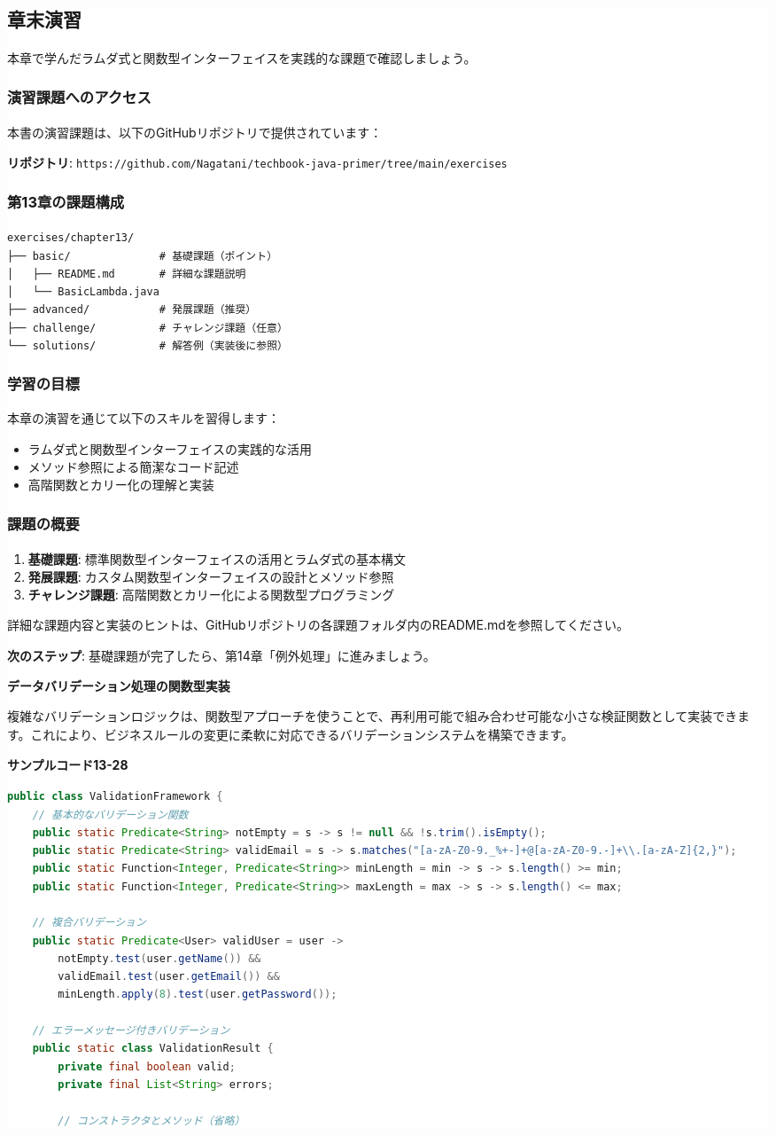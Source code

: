 ## 章末演習

本章で学んだラムダ式と関数型インターフェイスを実践的な課題で確認しましょう。

### 演習課題へのアクセス

本書の演習課題は、以下のGitHubリポジトリで提供されています：

**リポジトリ**: `https://github.com/Nagatani/techbook-java-primer/tree/main/exercises`

### 第13章の課題構成

```
exercises/chapter13/
├── basic/              # 基礎課題（ポイント）
│   ├── README.md       # 詳細な課題説明
│   └── BasicLambda.java
├── advanced/           # 発展課題（推奨）
├── challenge/          # チャレンジ課題（任意）
└── solutions/          # 解答例（実装後に参照）
```

### 学習の目標

本章の演習を通じて以下のスキルを習得します：
- ラムダ式と関数型インターフェイスの実践的な活用
- メソッド参照による簡潔なコード記述
- 高階関数とカリー化の理解と実装

### 課題の概要

1. **基礎課題**: 標準関数型インターフェイスの活用とラムダ式の基本構文
2. **発展課題**: カスタム関数型インターフェイスの設計とメソッド参照
3. **チャレンジ課題**: 高階関数とカリー化による関数型プログラミング

詳細な課題内容と実装のヒントは、GitHubリポジトリの各課題フォルダ内のREADME.mdを参照してください。

**次のステップ**: 基礎課題が完了したら、第14章「例外処理」に進みましょう。

**データバリデーション処理の関数型実装**

複雑なバリデーションロジックは、関数型アプローチを使うことで、再利用可能で組み合わせ可能な小さな検証関数として実装できます。これにより、ビジネスルールの変更に柔軟に対応できるバリデーションシステムを構築できます。

<span class="listing-number">**サンプルコード13-28**</span>

```java
public class ValidationFramework {
    // 基本的なバリデーション関数
    public static Predicate<String> notEmpty = s -> s != null && !s.trim().isEmpty();
    public static Predicate<String> validEmail = s -> s.matches("[a-zA-Z0-9._%+-]+@[a-zA-Z0-9.-]+\\.[a-zA-Z]{2,}");
    public static Function<Integer, Predicate<String>> minLength = min -> s -> s.length() >= min;
    public static Function<Integer, Predicate<String>> maxLength = max -> s -> s.length() <= max;
    
    // 複合バリデーション
    public static Predicate<User> validUser = user ->
        notEmpty.test(user.getName()) &&
        validEmail.test(user.getEmail()) &&
        minLength.apply(8).test(user.getPassword());
    
    // エラーメッセージ付きバリデーション
    public static class ValidationResult {
        private final boolean valid;
        private final List<String> errors;
        
        // コンストラクタとメソッド（省略）
```